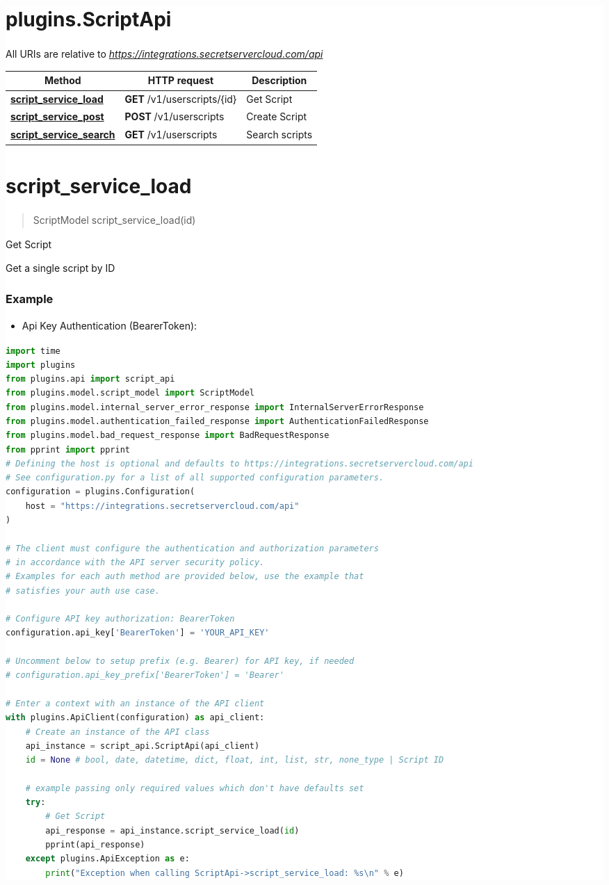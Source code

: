 # plugins.ScriptApi

All URIs are relative to *https://integrations.secretservercloud.com/api*

Method | HTTP request | Description
------------- | ------------- | -------------
[**script_service_load**](ScriptApi.md#script_service_load) | **GET** /v1/userscripts/{id} | Get Script
[**script_service_post**](ScriptApi.md#script_service_post) | **POST** /v1/userscripts | Create Script
[**script_service_search**](ScriptApi.md#script_service_search) | **GET** /v1/userscripts | Search scripts


# **script_service_load**
> ScriptModel script_service_load(id)

Get Script

Get a single script by ID

### Example

* Api Key Authentication (BearerToken):

```python
import time
import plugins
from plugins.api import script_api
from plugins.model.script_model import ScriptModel
from plugins.model.internal_server_error_response import InternalServerErrorResponse
from plugins.model.authentication_failed_response import AuthenticationFailedResponse
from plugins.model.bad_request_response import BadRequestResponse
from pprint import pprint
# Defining the host is optional and defaults to https://integrations.secretservercloud.com/api
# See configuration.py for a list of all supported configuration parameters.
configuration = plugins.Configuration(
    host = "https://integrations.secretservercloud.com/api"
)

# The client must configure the authentication and authorization parameters
# in accordance with the API server security policy.
# Examples for each auth method are provided below, use the example that
# satisfies your auth use case.

# Configure API key authorization: BearerToken
configuration.api_key['BearerToken'] = 'YOUR_API_KEY'

# Uncomment below to setup prefix (e.g. Bearer) for API key, if needed
# configuration.api_key_prefix['BearerToken'] = 'Bearer'

# Enter a context with an instance of the API client
with plugins.ApiClient(configuration) as api_client:
    # Create an instance of the API class
    api_instance = script_api.ScriptApi(api_client)
    id = None # bool, date, datetime, dict, float, int, list, str, none_type | Script ID

    # example passing only required values which don't have defaults set
    try:
        # Get Script
        api_response = api_instance.script_service_load(id)
        pprint(api_response)
    except plugins.ApiException as e:
        print("Exception when calling ScriptApi->script_service_load: %s\n" % e)
```